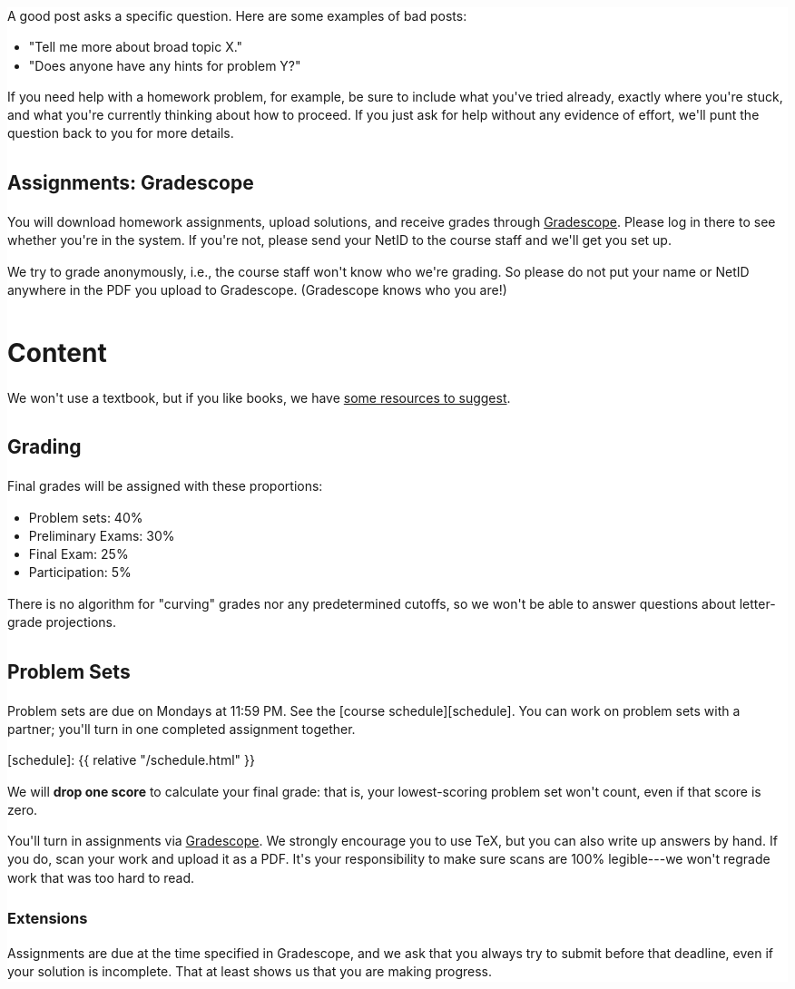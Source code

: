 A good post asks a specific question. Here are some examples of bad posts:

* "Tell me more about broad topic X."
* "Does anyone have any hints for problem Y?"

If you need help with a homework problem, for example, be sure to include what you've tried already, exactly where you're stuck, and what you're currently thinking about how to proceed. If you just ask for help without any evidence of effort, we'll punt the question back to you for more details.

## Assignments: Gradescope

You will download homework assignments, upload solutions, and receive grades through [Gradescope][]. Please log in there to see whether you're in the system. If you're not, please send your NetID to the course staff and we'll get you set up.

We try to grade anonymously, i.e., the course staff won't know who we're grading.
So please do not put your name or NetID anywhere in the PDF you upload to Gradescope.
(Gradescope knows who you are!)

# Content

We won't use a textbook, but if you like books, we have [some resources to suggest][rsrc].

[rsrc]: resources.html

## Grading

Final grades will be assigned with these proportions:

* Problem sets: 40%
* Preliminary Exams: 30%
* Final Exam: 25%
* Participation: 5%

There is no algorithm for "curving" grades nor any predetermined cutoffs, so we won't be able to answer questions about letter-grade projections.

## Problem Sets

Problem sets are due on Mondays at 11:59 PM. See the [course schedule][schedule]. You can work on problem sets with a partner; you'll turn in one completed assignment together.

[schedule]: {{ relative "/schedule.html" }}

We will **drop one score** to calculate your final grade: that is, your lowest-scoring problem set won't count, even if that score is zero.

You'll turn in assignments via [Gradescope][].
We strongly encourage you to use TeX, but you can also write up answers by hand. If you do, scan your work and upload it as a PDF. It's your responsibility to make sure scans are 100% legible---we won't regrade work that was too hard to read.

### Extensions

Assignments are due at the time specified in Gradescope, and we ask that you
always try to submit before that deadline, even if your solution is
incomplete. That at least shows us that you are making progress.


[ed]: https://edstem.org/us/courses/9227/discussion/
[gradescope]: https://www.gradescope.com/courses/297449
[aiproceedings]: http://www.theuniversityfaculty.cornell.edu/AcadInteg/index.html
[eng-adv]: https://www.engineering.cornell.edu/students/undergraduate-students/advising
[lsc]: http://lsc.sas.cornell.edu
[letstalk]: http://www.gannett.cornell.edu/LetsTalk
[ears]: http://ears.dos.cornell.edu
[as-adv]: https://as.cornell.edu/advising
[mentalhealth]: https://mentalhealth.cornell.edu